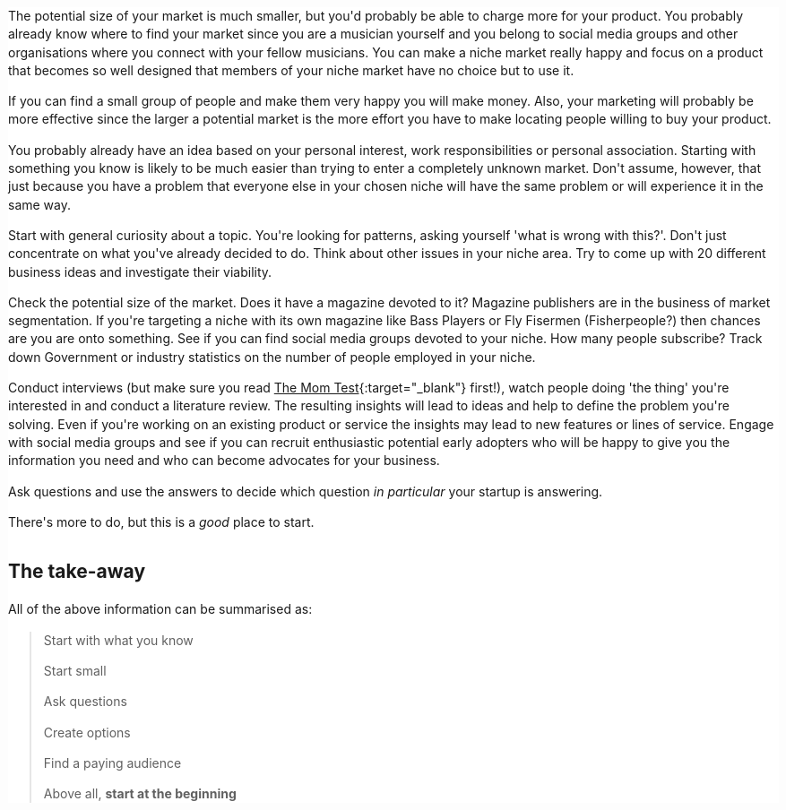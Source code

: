 The potential size of your market is much smaller, but you'd probably be able to charge more for your product.  You probably already know where to find your market since you are a musician yourself and you belong to social media groups and other organisations where you connect with your fellow musicians.  You can make a niche market really happy and focus on a product that becomes so well designed that members of your niche market have no choice but to use it.

If you can find a small group of people and make them very happy you will make money. Also, your marketing will probably be more effective since the larger a potential market is the more effort you have to make locating people willing to buy your product.

You probably already have an idea based on your personal interest, work responsibilities or personal association. Starting with something you know is likely to be much easier than trying to enter a completely unknown market. Don't assume, however, that just because you have a problem that everyone else in your chosen niche will have the same problem or will experience it in the same way.

Start with general curiosity about a topic. You're looking for patterns, asking yourself 'what is wrong with this?'. Don't just concentrate on what you've already decided to do. Think about other issues in your niche area. Try to come up with 20 different business ideas and investigate their viability.

Check the potential size of the market.  Does it have a magazine devoted to it? Magazine publishers are in the business of market segmentation.  If you're targeting a niche with its own magazine like Bass Players or Fly Fisermen (Fisherpeople?) then chances are you are onto something. See if you can find social media groups devoted to your niche.  How many people subscribe? Track down Government or industry statistics on the number of people employed in your niche.

Conduct interviews (but make sure you read [The Mom Test][mom-test]{:target="_blank"} first!), watch people doing 'the thing' you're interested in and conduct a literature review. The resulting insights will lead to ideas and help to define the problem you're solving. Even if you're working on an existing product or service the insights may lead to new features or lines of service.  Engage with social media groups and see if you can recruit enthusiastic potential early adopters who will be happy to give you the information you need and who can become advocates for your business.

Ask questions and use the answers to decide which question *in particular* your startup is answering.

There's more to do, but this is a *good* place to start.

## The take-away

All of the above information can be summarised as:

> Start with what you know
>
> Start small
>
> Ask questions
>
> Create options
>
> Find a paying audience
> 
> Above all, **start at the beginning**

 [innovation-startup-stats]: https://startupgenome.com/
 [one-percent]: https://sensortower.com/blog/app-store-one-percent
 [why-startups-fail]: https://www.failory.com/blog/startup-mistakes
 [motivated-reasoning]: https://en.wikipedia.org/wiki/Motivated_reasoning
 [blog-august-20]: https://paulnebel.io/insights/startup/you-are-a-question/
 [mom-test]: http://momtestbook.com/